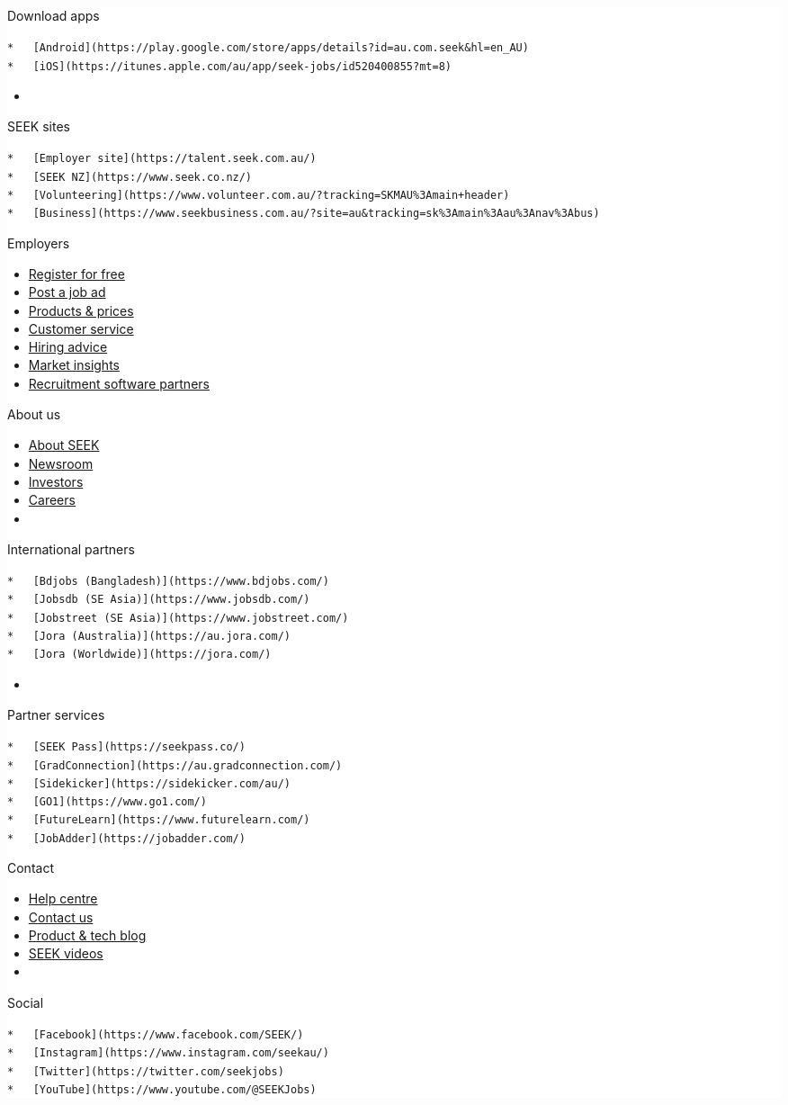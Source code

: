 Download apps     

    *   [Android](https://play.google.com/store/apps/details?id=au.com.seek&hl=en_AU)
    *   [iOS](https://itunes.apple.com/au/app/seek-jobs/id520400855?mt=8)

*   
SEEK sites     

    *   [Employer site](https://talent.seek.com.au/)
    *   [SEEK NZ](https://www.seek.co.nz/)
    *   [Volunteering](https://www.volunteer.com.au/?tracking=SKMAU%3Amain+header)
    *   [Business](https://www.seekbusiness.com.au/?site=au&tracking=sk%3Amain%3Aau%3Anav%3Abus)

Employers
*   [Register for free](https://talent.seek.com.au/)
*   [Post a job ad](https://talent.seek.com.au/)
*   [Products & prices](https://talent.seek.com.au/products/jobads)
*   [Customer service](https://talent.seek.com.au/contactus)
*   [Hiring advice](https://talent.seek.com.au/hiring-advice)
*   [Market insights](https://talent.seek.com.au/market-insights)
*   [Recruitment software partners](https://talent.seek.com.au/partners/connect-with-seek)

About us
*   [About SEEK](https://www.seek.com.au/about)
*   [Newsroom](https://www.seek.com.au/about/news)
*   [Investors](https://www.seek.com.au/about/investors)
*   [Careers](https://www.seek.com.au/careers)
*   
International partners     

    *   [Bdjobs (Bangladesh)](https://www.bdjobs.com/)
    *   [Jobsdb (SE Asia)](https://www.jobsdb.com/)
    *   [Jobstreet (SE Asia)](https://www.jobstreet.com/)
    *   [Jora (Australia)](https://au.jora.com/)
    *   [Jora (Worldwide)](https://jora.com/)

*   
Partner services     

    *   [SEEK Pass](https://seekpass.co/)
    *   [GradConnection](https://au.gradconnection.com/)
    *   [Sidekicker](https://sidekicker.com/au/)
    *   [GO1](https://www.go1.com/)
    *   [FutureLearn](https://www.futurelearn.com/)
    *   [JobAdder](https://jobadder.com/)

Contact
*   [Help centre](https://help.seek.com.au/s/)
*   [Contact us](https://www.seek.com.au/contact-us)
*   [Product & tech blog](https://medium.com/seek-blog)
*   [SEEK videos](https://video.seek.com.au/)
*   
Social     

    *   [Facebook](https://www.facebook.com/SEEK/)
    *   [Instagram](https://www.instagram.com/seekau/)
    *   [Twitter](https://twitter.com/seekjobs)
    *   [YouTube](https://www.youtube.com/@SEEKJobs)
